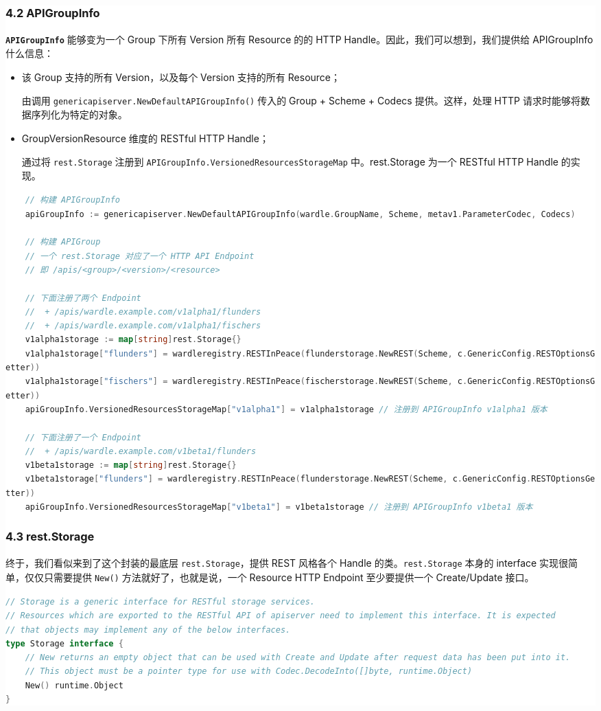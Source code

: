 ### 4.2 APIGroupInfo

**`APIGroupInfo`** 能够变为一个 Group 下所有 Version 所有 Resource 的的 HTTP Handle。因此，我们可以想到，我们提供给 APIGroupInfo 什么信息：
* 该 Group 支持的所有 Version，以及每个 Version 支持的所有 Resource；
  
  由调用 `genericapiserver.NewDefaultAPIGroupInfo()` 传入的 Group + Scheme + Codecs 提供。这样，处理 HTTP 请求时能够将数据序列化为特定的对象。
  
* GroupVersionResource 维度的 RESTful HTTP Handle；

  通过将 `rest.Storage` 注册到 `APIGroupInfo.VersionedResourcesStorageMap` 中。rest.Storage 为一个 RESTful HTTP Handle 的实现。

```go
	// 构建 APIGroupInfo
	apiGroupInfo := genericapiserver.NewDefaultAPIGroupInfo(wardle.GroupName, Scheme, metav1.ParameterCodec, Codecs)

	// 构建 APIGroup
	// 一个 rest.Storage 对应了一个 HTTP API Endpoint
	// 即 /apis/<group>/<version>/<resource>

	// 下面注册了两个 Endpoint
	//	+ /apis/wardle.example.com/v1alpha1/flunders
	//	+ /apis/wardle.example.com/v1alpha1/fischers
	v1alpha1storage := map[string]rest.Storage{}
	v1alpha1storage["flunders"] = wardleregistry.RESTInPeace(flunderstorage.NewREST(Scheme, c.GenericConfig.RESTOptionsGetter))
	v1alpha1storage["fischers"] = wardleregistry.RESTInPeace(fischerstorage.NewREST(Scheme, c.GenericConfig.RESTOptionsGetter))
	apiGroupInfo.VersionedResourcesStorageMap["v1alpha1"] = v1alpha1storage // 注册到 APIGroupInfo v1alpha1 版本

	// 下面注册了一个 Endpoint
	//	+ /apis/wardle.example.com/v1beta1/flunders
	v1beta1storage := map[string]rest.Storage{}
	v1beta1storage["flunders"] = wardleregistry.RESTInPeace(flunderstorage.NewREST(Scheme, c.GenericConfig.RESTOptionsGetter))
	apiGroupInfo.VersionedResourcesStorageMap["v1beta1"] = v1beta1storage // 注册到 APIGroupInfo v1beta1 版本
```

### 4.3 rest.Storage

终于，我们看似来到了这个封装的最底层 `rest.Storage`，提供 REST 风格各个 Handle 的类。`rest.Storage` 本身的 interface 实现很简单，仅仅只需要提供 `New()` 方法就好了，也就是说，一个 Resource HTTP Endpoint 至少要提供一个 Create/Update 接口。
```go
// Storage is a generic interface for RESTful storage services.
// Resources which are exported to the RESTful API of apiserver need to implement this interface. It is expected
// that objects may implement any of the below interfaces.
type Storage interface {
	// New returns an empty object that can be used with Create and Update after request data has been put into it.
	// This object must be a pointer type for use with Codec.DecodeInto([]byte, runtime.Object)
	New() runtime.Object
}
```
